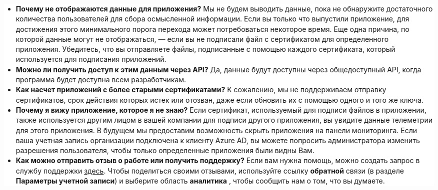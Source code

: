 -   **Почему не отображаются данные для приложения?** Мы не будем выводить данные, пока не обнаружите достаточного количества пользователей для сбора осмысленной информации. Если вы только что выпустили приложение, для достижения этого минимального порога перехода может потребоваться некоторое время. Еще одна причина, по которой данные могут не отображаться, — если вы не подписали файл с сертификатом для определенного приложения. Убедитесь, что вы отправляете файлы, подписанные с помощью каждого сертификата, который используется для подписания приложений.
-   **Можно ли получить доступ к этим данным через API?** Да, данные будут доступны через общедоступный API, когда программа будет доступна всем разработчикам.
-   **Как насчет приложений с более старыми сертификатами?** К сожалению, мы не поддерживаем отправку сертификатов, срок действия которых истек или отозван, даже если обновить их с помощью одного и того же ключа.
-   **Почему я вижу приложение, которое я не знаю?** Если сертификат, используемый для подписи файлов в приложении, также используется другим лицом в вашей компании для подписи другого приложения, вы увидите данные телеметрии для этого приложения. В будущем мы предоставим возможность скрыть приложения на панели мониторинга. Если ваша учетная запись организации подключена к клиенту Azure AD, вы можете попросить администратора изменить разрешения пользователя, чтобы только определенные приложения были видны Вам.
-   **Как можно отправить отзыв о работе или получить поддержку?** Если вам нужна помощь, можно создать запрос в службу поддержки [здесь](https://developer.microsoft.com/windows/support/). Чтобы поделиться своими отзывами, используйте ссылку **обратной** связи (в разделе **Параметры учетной записи**) и выберите область **аналитика** , чтобы сообщить нам о том, что вы думаете. 
 

